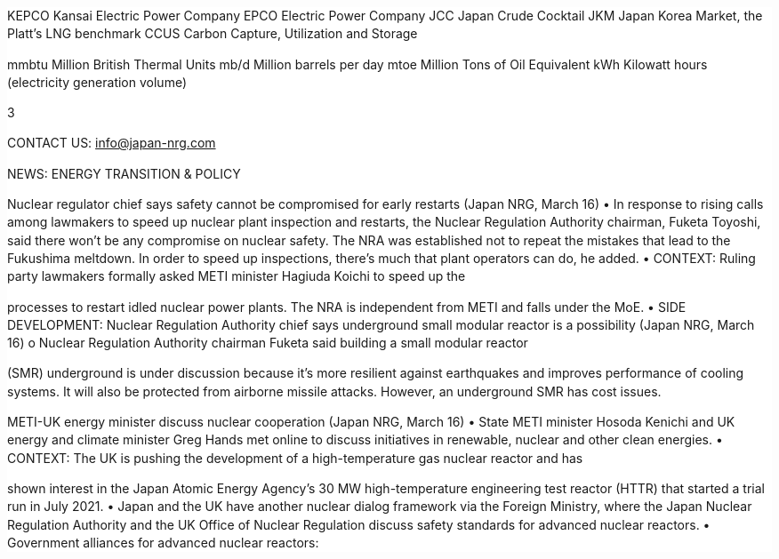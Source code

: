KEPCO       Kansai Electric Power Company
EPCO        Electric Power Company
JCC         Japan Crude Cocktail
JKM         Japan Korea Market, the Platt’s LNG benchmark
CCUS        Carbon Capture, Utilization and Storage

mmbtu       Million British Thermal Units
mb/d        Million barrels per day
mtoe        Million Tons of Oil Equivalent
kWh         Kilowatt hours (electricity generation volume)




3


CONTACT US: info@japan-nrg.com

NEWS:     ENERGY       TRANSITION         &  POLICY







Nuclear regulator chief says safety cannot be compromised for early restarts
(Japan NRG, March 16)
•  In response to rising calls among lawmakers to speed up nuclear plant inspection and restarts, the
Nuclear Regulation Authority chairman, Fuketa Toyoshi, said there won’t be any compromise on
nuclear safety. The NRA was established not to repeat the mistakes that lead to the Fukushima
meltdown. In order to speed up inspections, there’s much that plant operators can do, he added.
•  CONTEXT: Ruling party lawmakers formally asked METI minister Hagiuda Koichi to speed up the

processes to restart idled nuclear power plants. The NRA is independent from METI and falls under
the MoE.
•  SIDE DEVELOPMENT:
Nuclear Regulation Authority chief says underground small modular reactor is a possibility
(Japan NRG, March 16)
o  Nuclear Regulation Authority chairman Fuketa said building a small modular reactor

(SMR) underground is under discussion because it’s more resilient against earthquakes
and improves performance of cooling systems. It will also be protected from airborne
missile attacks. However, an underground SMR has cost issues.



METI-UK energy minister discuss nuclear cooperation
(Japan NRG, March 16)
•  State METI minister Hosoda Kenichi and UK energy and climate minister Greg Hands met online to
discuss initiatives in renewable, nuclear and other clean energies.
•  CONTEXT: The UK is pushing the development of a high-temperature gas nuclear reactor and has

shown interest in the Japan Atomic Energy Agency’s 30 MW high-temperature engineering test
reactor (HTTR) that started a trial run in July 2021.
•  Japan and the UK have another nuclear dialog framework via the Foreign Ministry, where the
Japan Nuclear Regulation Authority and the UK Office of Nuclear Regulation discuss safety
standards for advanced nuclear reactors.
•  Government alliances for advanced nuclear reactors:
